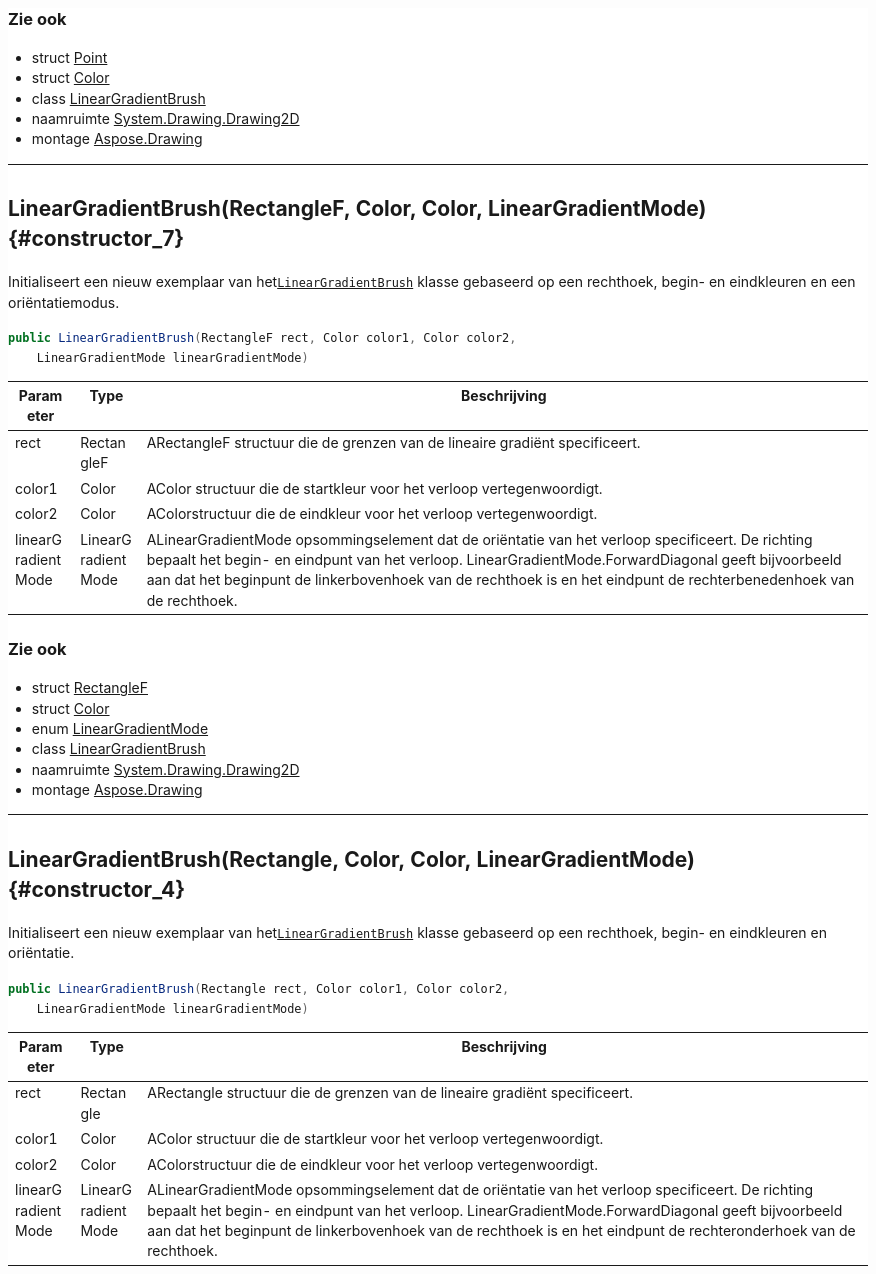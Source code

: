 ### Zie ook

* struct [Point](../../../system.drawing/point/)
* struct [Color](../../../system.drawing/color/)
* class [LinearGradientBrush](../)
* naamruimte [System.Drawing.Drawing2D](../../lineargradientbrush/)
* montage [Aspose.Drawing](../../../)

---

## LinearGradientBrush(RectangleF, Color, Color, LinearGradientMode) {#constructor_7}

Initialiseert een nieuw exemplaar van het[`LinearGradientBrush`](../) klasse gebaseerd op een rechthoek, begin- en eindkleuren en een oriëntatiemodus.

```csharp
public LinearGradientBrush(RectangleF rect, Color color1, Color color2, 
    LinearGradientMode linearGradientMode)
```

| Parameter | Type | Beschrijving |
| --- | --- | --- |
| rect | RectangleF | ARectangleF structuur die de grenzen van de lineaire gradiënt specificeert. |
| color1 | Color | AColor structuur die de startkleur voor het verloop vertegenwoordigt. |
| color2 | Color | AColorstructuur die de eindkleur voor het verloop vertegenwoordigt. |
| linearGradientMode | LinearGradientMode | ALinearGradientMode opsommingselement dat de oriëntatie van het verloop specificeert. De richting bepaalt het begin- en eindpunt van het verloop. LinearGradientMode.ForwardDiagonal geeft bijvoorbeeld aan dat het beginpunt de linkerbovenhoek van de rechthoek is en het eindpunt de rechterbenedenhoek van de rechthoek. |

### Zie ook

* struct [RectangleF](../../../system.drawing/rectanglef/)
* struct [Color](../../../system.drawing/color/)
* enum [LinearGradientMode](../../lineargradientmode/)
* class [LinearGradientBrush](../)
* naamruimte [System.Drawing.Drawing2D](../../lineargradientbrush/)
* montage [Aspose.Drawing](../../../)

---

## LinearGradientBrush(Rectangle, Color, Color, LinearGradientMode) {#constructor_4}

Initialiseert een nieuw exemplaar van het[`LinearGradientBrush`](../) klasse gebaseerd op een rechthoek, begin- en eindkleuren en oriëntatie.

```csharp
public LinearGradientBrush(Rectangle rect, Color color1, Color color2, 
    LinearGradientMode linearGradientMode)
```

| Parameter | Type | Beschrijving |
| --- | --- | --- |
| rect | Rectangle | ARectangle structuur die de grenzen van de lineaire gradiënt specificeert. |
| color1 | Color | AColor structuur die de startkleur voor het verloop vertegenwoordigt. |
| color2 | Color | AColorstructuur die de eindkleur voor het verloop vertegenwoordigt. |
| linearGradientMode | LinearGradientMode | ALinearGradientMode opsommingselement dat de oriëntatie van het verloop specificeert. De richting bepaalt het begin- en eindpunt van het verloop. LinearGradientMode.ForwardDiagonal geeft bijvoorbeeld aan dat het beginpunt de linkerbovenhoek van de rechthoek is en het eindpunt de rechteronderhoek van de rechthoek. |
